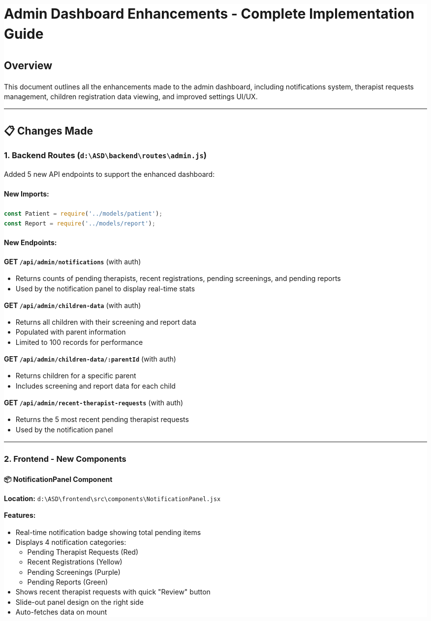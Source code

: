 # Admin Dashboard Enhancements - Complete Implementation Guide

## Overview
This document outlines all the enhancements made to the admin dashboard, including notifications system, therapist requests management, children registration data viewing, and improved settings UI/UX.

---

## 📋 Changes Made

### 1. **Backend Routes** (`d:\ASD\backend\routes\admin.js`)

Added 5 new API endpoints to support the enhanced dashboard:

#### New Imports:
```javascript
const Patient = require('../models/patient');
const Report = require('../models/report');
```

#### New Endpoints:

**GET `/api/admin/notifications`** (with auth)
- Returns counts of pending therapists, recent registrations, pending screenings, and pending reports
- Used by the notification panel to display real-time stats

**GET `/api/admin/children-data`** (with auth)
- Returns all children with their screening and report data
- Populated with parent information
- Limited to 100 records for performance

**GET `/api/admin/children-data/:parentId`** (with auth)
- Returns children for a specific parent
- Includes screening and report data for each child

**GET `/api/admin/recent-therapist-requests`** (with auth)
- Returns the 5 most recent pending therapist requests
- Used by the notification panel

---

### 2. **Frontend - New Components**

#### 📦 **NotificationPanel Component** 
**Location:** `d:\ASD\frontend\src\components\NotificationPanel.jsx`

**Features:**
- Real-time notification badge showing total pending items
- Displays 4 notification categories:
  - Pending Therapist Requests (Red)
  - Recent Registrations (Yellow)
  - Pending Screenings (Purple)
  - Pending Reports (Green)
- Shows recent therapist requests with quick "Review" button
- Slide-out panel design on the right side
- Auto-fetches data on mount
